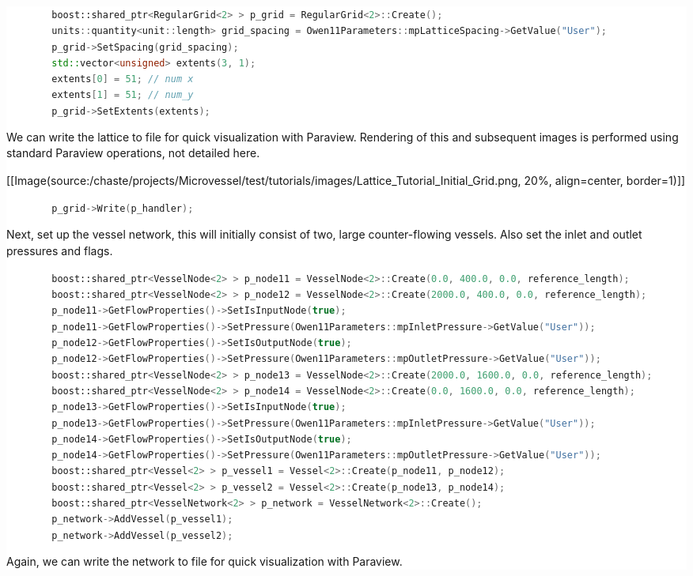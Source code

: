 ```cpp
        boost::shared_ptr<RegularGrid<2> > p_grid = RegularGrid<2>::Create();
        units::quantity<unit::length> grid_spacing = Owen11Parameters::mpLatticeSpacing->GetValue("User");
        p_grid->SetSpacing(grid_spacing);
        std::vector<unsigned> extents(3, 1);
        extents[0] = 51; // num x
        extents[1] = 51; // num_y
        p_grid->SetExtents(extents);
```

We can write the lattice to file for quick visualization with Paraview. Rendering of this and subsequent images is performed
using standard Paraview operations, not detailed here.

[[Image(source:/chaste/projects/Microvessel/test/tutorials/images/Lattice_Tutorial_Initial_Grid.png, 20%, align=center, border=1)]]

```cpp
        p_grid->Write(p_handler);
```

Next, set up the vessel network, this will initially consist of two, large counter-flowing vessels. Also set the inlet
and outlet pressures and flags.

```cpp
        boost::shared_ptr<VesselNode<2> > p_node11 = VesselNode<2>::Create(0.0, 400.0, 0.0, reference_length);
        boost::shared_ptr<VesselNode<2> > p_node12 = VesselNode<2>::Create(2000.0, 400.0, 0.0, reference_length);
        p_node11->GetFlowProperties()->SetIsInputNode(true);
        p_node11->GetFlowProperties()->SetPressure(Owen11Parameters::mpInletPressure->GetValue("User"));
        p_node12->GetFlowProperties()->SetIsOutputNode(true);
        p_node12->GetFlowProperties()->SetPressure(Owen11Parameters::mpOutletPressure->GetValue("User"));
        boost::shared_ptr<VesselNode<2> > p_node13 = VesselNode<2>::Create(2000.0, 1600.0, 0.0, reference_length);
        boost::shared_ptr<VesselNode<2> > p_node14 = VesselNode<2>::Create(0.0, 1600.0, 0.0, reference_length);
        p_node13->GetFlowProperties()->SetIsInputNode(true);
        p_node13->GetFlowProperties()->SetPressure(Owen11Parameters::mpInletPressure->GetValue("User"));
        p_node14->GetFlowProperties()->SetIsOutputNode(true);
        p_node14->GetFlowProperties()->SetPressure(Owen11Parameters::mpOutletPressure->GetValue("User"));
        boost::shared_ptr<Vessel<2> > p_vessel1 = Vessel<2>::Create(p_node11, p_node12);
        boost::shared_ptr<Vessel<2> > p_vessel2 = Vessel<2>::Create(p_node13, p_node14);
        boost::shared_ptr<VesselNetwork<2> > p_network = VesselNetwork<2>::Create();
        p_network->AddVessel(p_vessel1);
        p_network->AddVessel(p_vessel2);
```

Again, we can write the network to file for quick visualization with Paraview.
